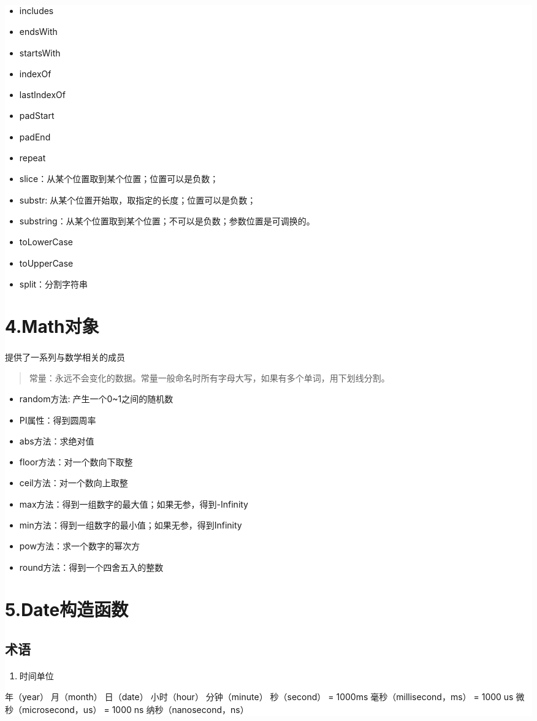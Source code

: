 - includes
    
- endsWith
    
- startsWith
    
- indexOf
    
- lastIndexOf
    
- padStart
    
- padEnd
    
- repeat
    
- slice：从某个位置取到某个位置；位置可以是负数；
    
- substr: 从某个位置开始取，取指定的长度；位置可以是负数；
    
- substring：从某个位置取到某个位置；不可以是负数；参数位置是可调换的。
    
- toLowerCase
    
- toUpperCase
    
- split：分割字符串
# 4.Math对象

提供了一系列与数学相关的成员

> 常量：永远不会变化的数据。常量一般命名时所有字母大写，如果有多个单词，用下划线分割。

- random方法: 产生一个0~1之间的随机数
    
- PI属性：得到圆周率
    
- abs方法：求绝对值
    
- floor方法：对一个数向下取整
    
- ceil方法：对一个数向上取整
    
- max方法：得到一组数字的最大值；如果无参，得到-Infinity
    
- min方法：得到一组数字的最小值；如果无参，得到Infinity
    
- pow方法：求一个数字的幂次方
    
- round方法：得到一个四舍五入的整数
# 5.Date构造函数

## 术语

1. 时间单位
    

年（year） 月（month） 日（date） 小时（hour） 分钟（minute） 秒（second） = 1000ms 毫秒（millisecond，ms） = 1000 us 微秒（microsecond，us） = 1000 ns 纳秒（nanosecond，ns）

